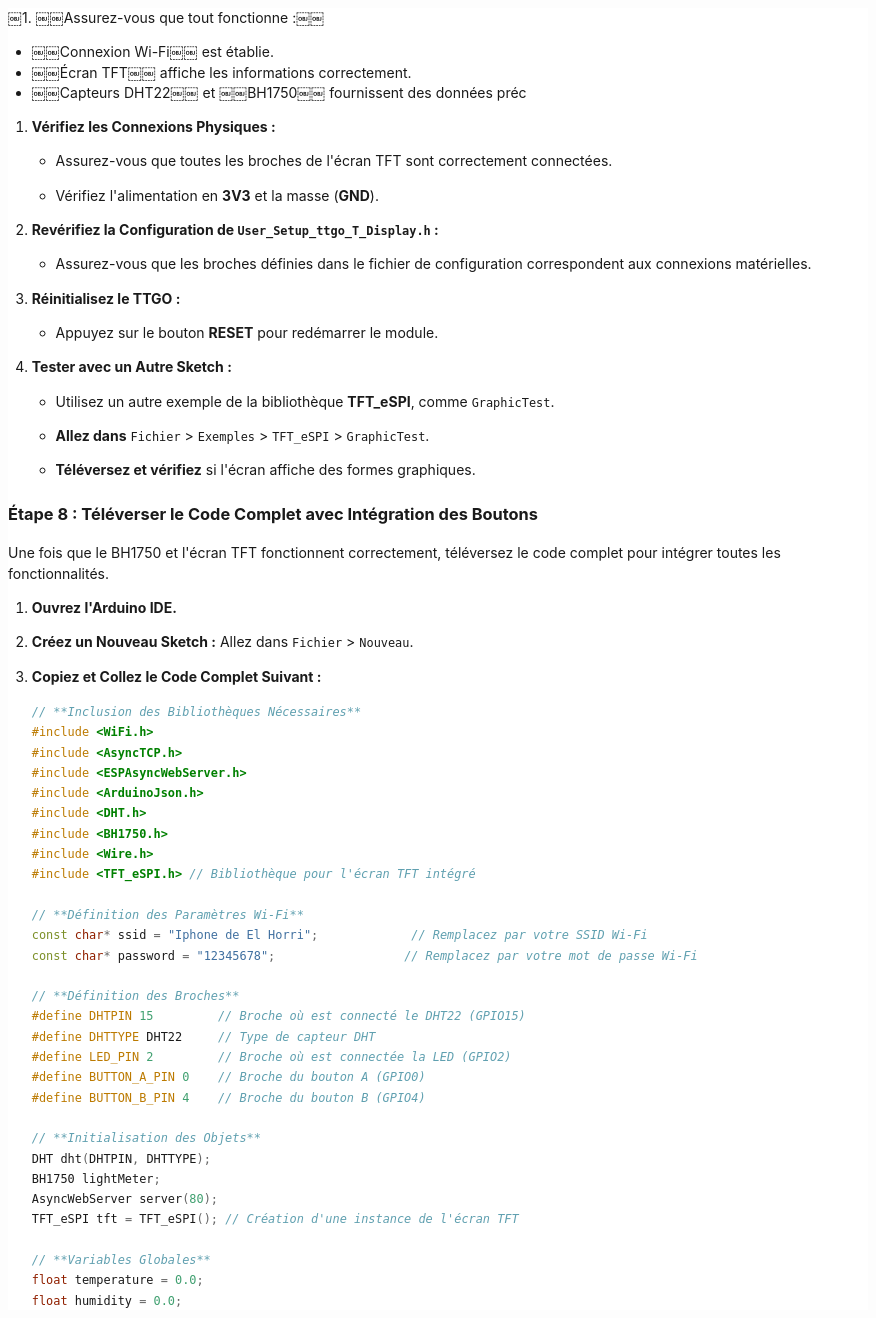 ​￼1. ￼￼Assurez-vous que tout fonctionne :￼￼

   - ￼￼Connexion Wi-Fi￼￼ est établie.
   - ￼￼Écran TFT￼￼ affiche les informations correctement.
   - ￼￼Capteurs DHT22￼￼ et ￼￼BH1750￼￼ fournissent des données préc
1. **Vérifiez les Connexions Physiques :**

   - Assurez-vous que toutes les broches de l'écran TFT sont correctement connectées.
   
   - Vérifiez l'alimentation en **3V3** et la masse (**GND**).

2. **Revérifiez la Configuration de `User_Setup_ttgo_T_Display.h` :**

   - Assurez-vous que les broches définies dans le fichier de configuration correspondent aux connexions matérielles.

3. **Réinitialisez le TTGO :**

   - Appuyez sur le bouton **RESET** pour redémarrer le module.

4. **Tester avec un Autre Sketch :**

   - Utilisez un autre exemple de la bibliothèque **TFT_eSPI**, comme `GraphicTest`.
   
   - **Allez dans** `Fichier` > `Exemples` > `TFT_eSPI` > `GraphicTest`.
   
   - **Téléversez et vérifiez** si l'écran affiche des formes graphiques.

### **Étape 8 : Téléverser le Code Complet avec Intégration des Boutons**

Une fois que le BH1750 et l'écran TFT fonctionnent correctement, téléversez le code complet pour intégrer toutes les fonctionnalités.

1. **Ouvrez l'Arduino IDE.**

2. **Créez un Nouveau Sketch :** Allez dans `Fichier` > `Nouveau`.

3. **Copiez et Collez le Code Complet Suivant :**

   ```cpp
   // **Inclusion des Bibliothèques Nécessaires**
   #include <WiFi.h>
   #include <AsyncTCP.h>
   #include <ESPAsyncWebServer.h>
   #include <ArduinoJson.h>
   #include <DHT.h>
   #include <BH1750.h>
   #include <Wire.h>
   #include <TFT_eSPI.h> // Bibliothèque pour l'écran TFT intégré

   // **Définition des Paramètres Wi-Fi**
   const char* ssid = "Iphone de El Horri";             // Remplacez par votre SSID Wi-Fi
   const char* password = "12345678";                  // Remplacez par votre mot de passe Wi-Fi

   // **Définition des Broches**
   #define DHTPIN 15         // Broche où est connecté le DHT22 (GPIO15)
   #define DHTTYPE DHT22     // Type de capteur DHT
   #define LED_PIN 2         // Broche où est connectée la LED (GPIO2)
   #define BUTTON_A_PIN 0    // Broche du bouton A (GPIO0)
   #define BUTTON_B_PIN 4    // Broche du bouton B (GPIO4)

   // **Initialisation des Objets**
   DHT dht(DHTPIN, DHTTYPE);
   BH1750 lightMeter;
   AsyncWebServer server(80);
   TFT_eSPI tft = TFT_eSPI(); // Création d'une instance de l'écran TFT

   // **Variables Globales**
   float temperature = 0.0;
   float humidity = 0.0;
   ```